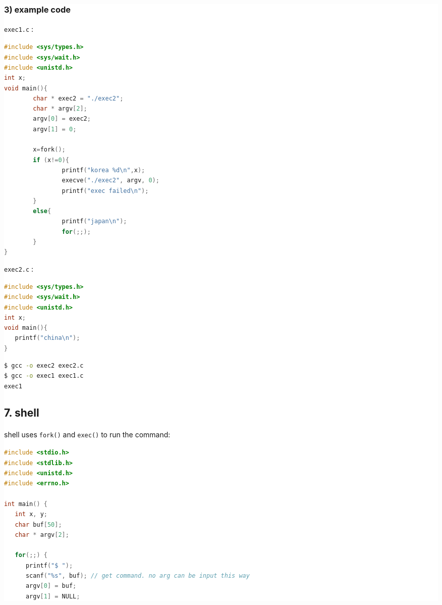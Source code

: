 ### 3) example code

`exec1.c` :

```c
#include <sys/types.h>
#include <sys/wait.h>
#include <unistd.h>
int x;
void main(){
        char * exec2 = "./exec2";
        char * argv[2];
        argv[0] = exec2;
        argv[1] = 0;

        x=fork();
        if (x!=0){
                printf("korea %d\n",x);
                execve("./exec2", argv, 0);
                printf("exec failed\n");
        }
        else{
                printf("japan\n");
                for(;;);
        }
}
```

`exec2.c` :

```c
#include <sys/types.h>
#include <sys/wait.h>
#include <unistd.h>
int x;
void main(){
   printf("china\n");
}
```

```bash
$ gcc -o exec2 exec2.c
$ gcc -o exec1 exec1.c
exec1
```

## 7. shell

shell uses `fork()` and `exec()` to run the command:

```c
#include <stdio.h>
#include <stdlib.h>
#include <unistd.h>
#include <errno.h>

int main() {
   int x, y;
   char buf[50];
   char * argv[2];

   for(;;) {
      printf("$ ");
      scanf("%s", buf); // get command. no arg can be input this way
      argv[0] = buf;
      argv[1] = NULL;

```